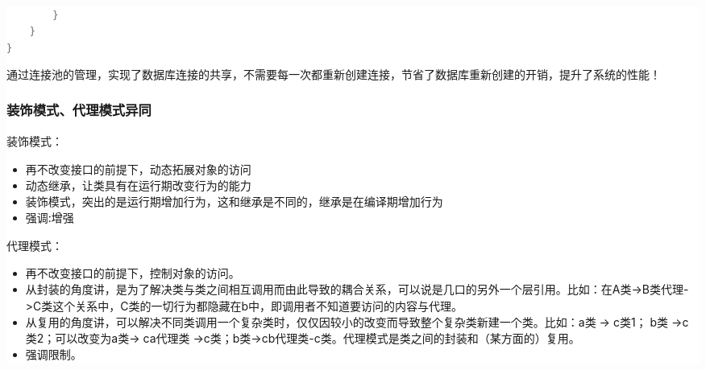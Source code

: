 ```java
		}
	}
}
```

通过连接池的管理，实现了数据库连接的共享，不需要每一次都重新创建连接，节省了数据库重新创建的开销，提升了系统的性能！

### 装饰模式、代理模式异同

装饰模式：

- 再不改变接口的前提下，动态拓展对象的访问
- 动态继承，让类具有在运行期改变行为的能力
- 装饰模式，突出的是运行期增加行为，这和继承是不同的，继承是在编译期增加行为
- 强调:增强

代理模式：

- 再不改变接口的前提下，控制对象的访问。
- 从封装的角度讲，是为了解决类与类之间相互调用而由此导致的耦合关系，可以说是几口的另外一个层引用。比如：在A类->B类代理->C类这个关系中，C类的一切行为都隐藏在b中，即调用者不知道要访问的内容与代理。
- 从复用的角度讲，可以解决不同类调用一个复杂类时，仅仅因较小的改变而导致整个复杂类新建一个类。比如：a类 -> c类1； b类 ->c类2；可以改变为a类-> ca代理类 ->c类；b类->cb代理类-c类。代理模式是类之间的封装和（某方面的）复用。
- 强调限制。